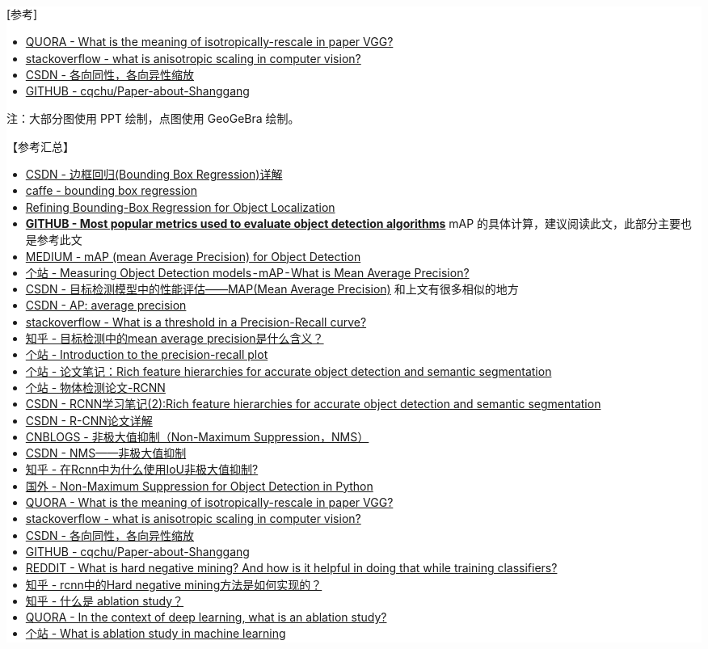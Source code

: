 [参考]

- [QUORA - What is the meaning of isotropically-rescale in paper VGG?](https://www.quora.com/What-is-the-meaning-of-isotropically-rescale-in-paper-VGG)
- [stackoverflow - what is anisotropic scaling in computer vision?](https://stackoverflow.com/questions/43577231/what-is-anisotropic-scaling-in-computer-vision)
- [CSDN - 各向同性，各向异性缩放](https://blog.csdn.net/v1_vivian/article/details/80245397)
- [GITHUB - cqchu/Paper-about-Shanggang](https://github.com/cqchu/Paper-about-Shanggang/wiki/3.RCNN)



注：大部分图使用 PPT 绘制，点图使用 GeoGeBra  绘制。



【参考汇总】

- [CSDN - 边框回归(Bounding Box Regression)详解](https://blog.csdn.net/zijin0802034/article/details/77685438)
- [caffe - bounding box regression](http://caffecn.cn/?/question/160)
- [Refining Bounding-Box Regression for Object Localization](http://web.cecs.pdx.edu/~mm/MastersTheses/NaomiDickersonThesis.pdf)
- [**GITHUB - Most popular metrics used to evaluate object detection algorithms**](https://github.com/rafaelpadilla/Object-Detection-Metrics) mAP 的具体计算，建议阅读此文，此部分主要也是参考此文
- [MEDIUM - mAP (mean Average Precision) for Object Detection](https://medium.com/@jonathan_hui/map-mean-average-precision-for-object-detection-45c121a31173)
- [个站 - Measuring Object Detection models - mAP - What is Mean Average Precision?](http://tarangshah.com/blog/2018-01-27/what-is-map-understanding-the-statistic-of-choice-for-comparing-object-detection-models/)
- [CSDN - 目标检测模型中的性能评估——MAP(Mean Average Precision)](https://blog.csdn.net/Katherine_hsr/article/details/79266880) 和上文有很多相似的地方
- [CSDN - AP: average precision](https://blog.csdn.net/a1154761720/article/details/50864994)
- [stackoverflow - What is a threshold in a Precision-Recall curve?](https://stackoverflow.com/questions/46224752/what-is-a-threshold-in-a-precision-recall-curve)
- [知乎 - 目标检测中的mean average precision是什么含义？](https://www.zhihu.com/question/53405779/answer/277013011)
- [个站 - Introduction to the precision-recall plot](https://classeval.wordpress.com/introduction/introduction-to-the-precision-recall-plot/)
- [个站 - 论文笔记：Rich feature hierarchies for accurate object detection and semantic segmentation](http://jermmy.xyz/2017/05/08/2017-5-8-paper-notes-rcnn/)
- [个站 - 物体检测论文-RCNN](http://hellodfan.com/2017/09/26/%E7%89%A9%E4%BD%93%E6%A3%80%E6%B5%8B%E8%AE%BA%E6%96%87-RCNN/)
- [CSDN - RCNN学习笔记(2):Rich feature hierarchies for accurate object detection and semantic segmentation](https://blog.csdn.net/u011534057/article/details/51218250)
- [CSDN - R-CNN论文详解](https://blog.csdn.net/wopawn/article/details/52133338)
- [CNBLOGS - 非极大值抑制（Non-Maximum Suppression，NMS）](https://www.cnblogs.com/makefile/p/nms.html)
- [CSDN - NMS——非极大值抑制](https://blog.csdn.net/shuzfan/article/details/52711706)
- [知乎 - 在Rcnn中为什么使用IoU非极大值抑制?](https://www.zhihu.com/question/46946022)
- [国外 - Non-Maximum Suppression for Object Detection in Python](https://www.pyimagesearch.com/2014/11/17/non-maximum-suppression-object-detection-python/) 
- [QUORA - What is the meaning of isotropically-rescale in paper VGG?](https://www.quora.com/What-is-the-meaning-of-isotropically-rescale-in-paper-VGG)
- [stackoverflow - what is anisotropic scaling in computer vision?](https://stackoverflow.com/questions/43577231/what-is-anisotropic-scaling-in-computer-vision)
- [CSDN - 各向同性，各向异性缩放](https://blog.csdn.net/v1_vivian/article/details/80245397)
- [GITHUB - cqchu/Paper-about-Shanggang](https://github.com/cqchu/Paper-about-Shanggang/wiki/3.RCNN)
- [REDDIT - What is hard negative mining? And how is it helpful in doing that while training classifiers?](https://www.reddit.com/r/computervision/comments/2ggc5l/what_is_hard_negative_mining_and_how_is_it/)
- [知乎 - rcnn中的Hard negative mining方法是如何实现的？](https://www.zhihu.com/question/46292829)
- [知乎 - 什么是 ablation study？](https://www.zhihu.com/question/60170398)
- [QUORA - In the context of deep learning, what is an ablation study?](https://www.quora.com/In-the-context-of-deep-learning-what-is-an-ablation-study)
- [个站 - What is ablation study in machine learning](http://qingkaikong.blogspot.com/2017/12/what-is-ablation-study-in-machine.html)


